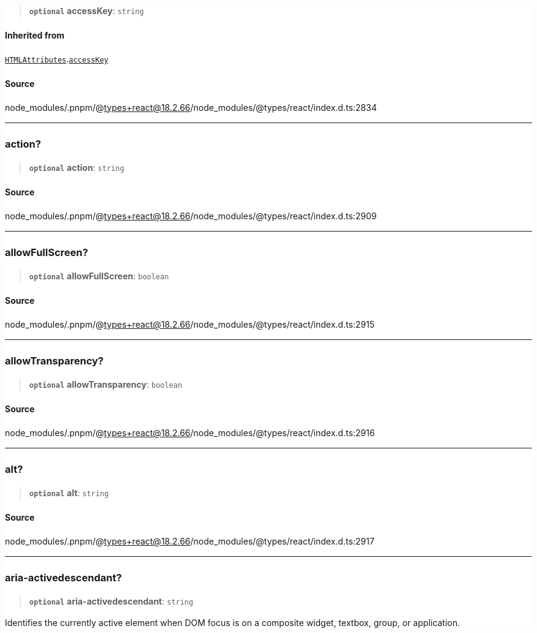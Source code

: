 > **`optional`** **accessKey**: `string`

#### Inherited from

[`HTMLAttributes`](HTMLAttributes-1.md).[`accessKey`](HTMLAttributes-1.md#accesskey)

#### Source

node\_modules/.pnpm/@types+react@18.2.66/node\_modules/@types/react/index.d.ts:2834

***

### action?

> **`optional`** **action**: `string`

#### Source

node\_modules/.pnpm/@types+react@18.2.66/node\_modules/@types/react/index.d.ts:2909

***

### allowFullScreen?

> **`optional`** **allowFullScreen**: `boolean`

#### Source

node\_modules/.pnpm/@types+react@18.2.66/node\_modules/@types/react/index.d.ts:2915

***

### allowTransparency?

> **`optional`** **allowTransparency**: `boolean`

#### Source

node\_modules/.pnpm/@types+react@18.2.66/node\_modules/@types/react/index.d.ts:2916

***

### alt?

> **`optional`** **alt**: `string`

#### Source

node\_modules/.pnpm/@types+react@18.2.66/node\_modules/@types/react/index.d.ts:2917

***

### aria-activedescendant?

> **`optional`** **aria-activedescendant**: `string`

Identifies the currently active element when DOM focus is on a composite widget, textbox, group, or application.

